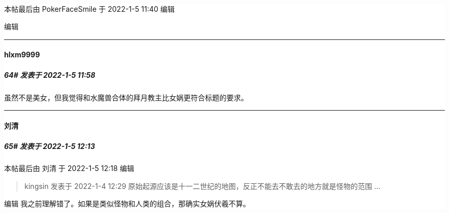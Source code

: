  本帖最后由 PokerFaceSmile 于 2022-1-5 11:40 编辑 

编辑



*****

####  hlxm9999  
##### 64#       发表于 2022-1-5 11:58

虽然不是美女，但我觉得和水魔兽合体的拜月教主比女娲更符合标题的要求。



*****

####  刘清  
##### 65#       发表于 2022-1-5 12:13

 本帖最后由 刘清 于 2022-1-5 12:18 编辑 
<blockquote>kingsin 发表于 2022-1-4 12:29
原始起源应该是十一二世纪的地图，反正不能去不敢去的地方就是怪物的范围 ...</blockquote>
编辑 我之前理解错了。如果是类似怪物和人类的组合，那确实女娲伏羲不算。

